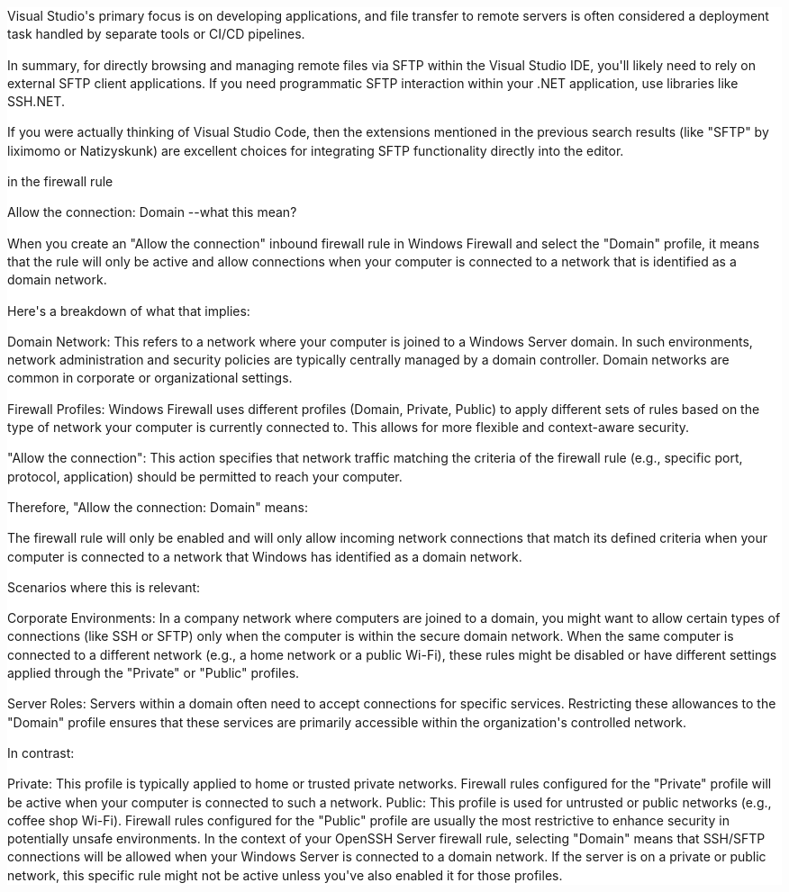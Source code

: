 Visual Studio's primary focus is on developing applications, and file transfer to remote servers is often considered a deployment task handled by separate tools or CI/CD pipelines.

In summary, for directly browsing and managing remote files via SFTP within the Visual Studio IDE, you'll likely need to rely on external SFTP client applications. If you need programmatic SFTP interaction within your .NET application, use libraries like SSH.NET.

If you were actually thinking of Visual Studio Code, then the extensions mentioned in the previous search results (like "SFTP" by liximomo or Natizyskunk) are excellent choices for integrating SFTP functionality directly into the editor.





in the firewall rule

Allow the connection: Domain --what this mean?


When you create an "Allow the connection" inbound firewall rule in Windows Firewall and select the "Domain" profile, it means that the rule will only be active and allow connections when your computer is connected to a network that is identified as a domain network.

Here's a breakdown of what that implies:

Domain Network: This refers to a network where your computer is joined to a Windows Server domain. In such environments, network administration and security policies are typically centrally managed by a domain controller. Domain networks are common in corporate or organizational settings.

Firewall Profiles: Windows Firewall uses different profiles (Domain, Private, Public) to apply different sets of rules based on the type of network your computer is currently connected to. This allows for more flexible and context-aware security.

"Allow the connection": This action specifies that network traffic matching the criteria of the firewall rule (e.g., specific port, protocol, application) should be permitted to reach your computer.

Therefore, "Allow the connection: Domain" means:

The firewall rule will only be enabled and will only allow incoming network connections that match its defined criteria when your computer is connected to a network that Windows has identified as a domain network.

Scenarios where this is relevant:

Corporate Environments: In a company network where computers are joined to a domain, you might want to allow certain types of connections (like SSH or SFTP) only when the computer is within the secure domain network. When the same computer is connected to a different network (e.g., a home network or a public Wi-Fi), these rules might be disabled or have different settings applied through the "Private" or "Public" profiles.

Server Roles: Servers within a domain often need to accept connections for specific services. Restricting these allowances to the "Domain" profile ensures that these services are primarily accessible within the organization's controlled network.

In contrast:

Private: This profile is typically applied to home or trusted private networks. Firewall rules configured for the "Private" profile will be active when your computer is connected to such a network.
Public: This profile is used for untrusted or public networks (e.g., coffee shop Wi-Fi). Firewall rules configured for the "Public" profile are usually the most restrictive to enhance security in potentially unsafe environments.
In the context of your OpenSSH Server firewall rule, selecting "Domain" means that SSH/SFTP connections will be allowed when your Windows Server is connected to a domain network. If the server is on a private or public network, this specific rule might not be active unless you've also enabled it for those profiles.
